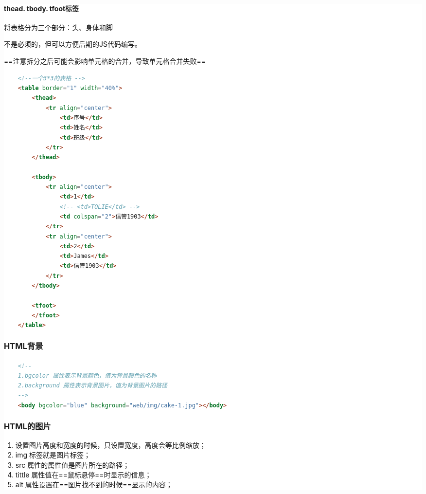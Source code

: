 #### thead. tbody. tfoot标签

将表格分为三个部分：头、身体和脚

不是必须的，但可以方便后期的JS代码编写。

==注意拆分之后可能会影响单元格的合并，导致单元格合并失败==

```html
	<!--一个3*3的表格 -->
    <table border="1" width="40%">
        <thead>
            <tr align="center">
                <td>序号</td>
                <td>姓名</td>
                <td>班级</td>
            </tr>
        </thead>

        <tbody>
            <tr align="center">
                <td>1</td>
                <!-- <td>TOLIE</td> -->
                <td colspan="2">信管1903</td>
            </tr>
            <tr align="center">
                <td>2</td>
                <td>James</td>
                <td>信管1903</td>
            </tr>
        </tbody>

        <tfoot>
        </tfoot>
    </table>
```

### HTML背景

```html
	<!--
	1.bgcolor 属性表示背景颜色，值为背景颜色的名称
	2.background 属性表示背景图片，值为背景图片的路径
	-->
	<body bgcolor="blue" background="web/img/cake-1.jpg"></body>
```

### HTML的图片

1. 设置图片高度和宽度的时候，只设置宽度，高度会等比例缩放；
2. img 标签就是图片标签；
3. src 属性的属性值是图片所在的路径；
4. tittle 属性值在==鼠标悬停==时显示的信息；
5. alt 属性设置在==图片找不到的时候==显示的内容；
